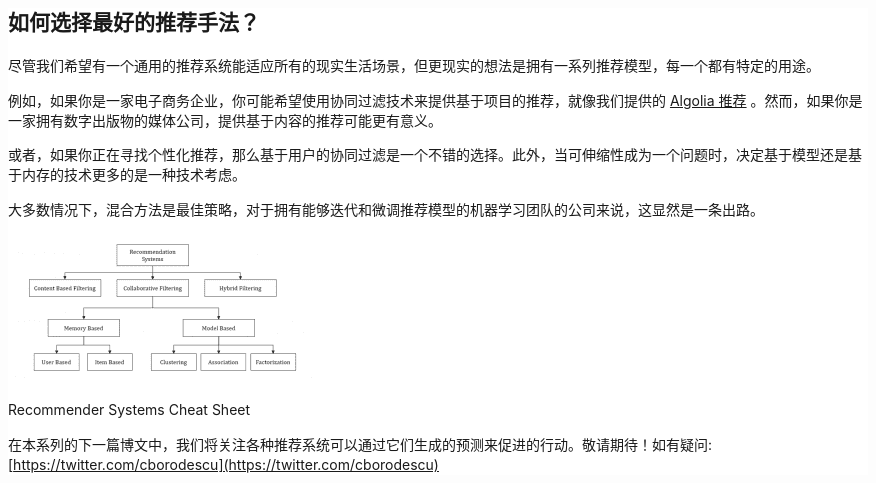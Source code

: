 ## [](#how-to-choose-the-best-recommendation-technique)如何选择最好的推荐手法？

尽管我们希望有一个通用的推荐系统能适应所有的现实生活场景，但更现实的想法是拥有一系列推荐模型，每一个都有特定的用途。

例如，如果你是一家电子商务企业，你可能希望使用协同过滤技术来提供基于项目的推荐，就像我们提供的 [Algolia 推荐](https://www.algolia.com/products/recommendations/) 。然而，如果你是一家拥有数字出版物的媒体公司，提供基于内容的推荐可能更有意义。

或者，如果你正在寻找个性化推荐，那么基于用户的协同过滤是一个不错的选择。此外，当可伸缩性成为一个问题时，决定基于模型还是基于内存的技术更多的是一种技术考虑。

大多数情况下，混合方法是最佳策略，对于拥有能够迭代和微调推荐模型的机器学习团队的公司来说，这显然是一条出路。

![](img/f509bdc65474191a21eeea92ee9a5135.png)

Recommender Systems Cheat Sheet

在本系列的下一篇博文中，我们将关注各种推荐系统可以通过它们生成的预测来促进的行动。敬请期待！如有疑问:[https://twitter.com/cborodescu](https://twitter.com/cborodescu)